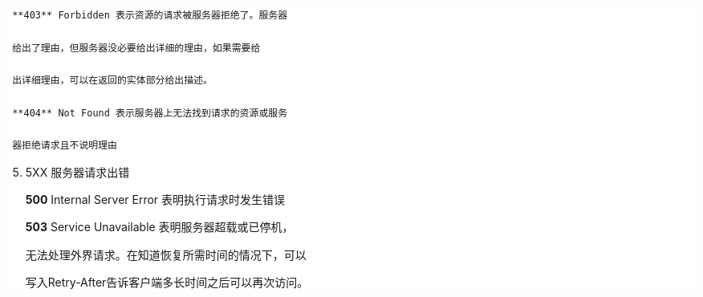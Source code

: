      **403** Forbidden 表示资源的请求被服务器拒绝了。服务器

     给出了理由，但服务器没必要给出详细的理由，如果需要给

     出详细理由，可以在返回的实体部分给出描述。

     **404** Not Found 表示服务器上无法找到请求的资源或服务

     器拒绝请求且不说明理由

  5. 5XX 服务器请求出错

     **500** Internal Server Error 表明执行请求时发生错误

     **503** Service Unavailable 表明服务器超载或已停机，

     无法处理外界请求。在知道恢复所需时间的情况下，可以

     写入Retry-After告诉客户端多长时间之后可以再次访问。

